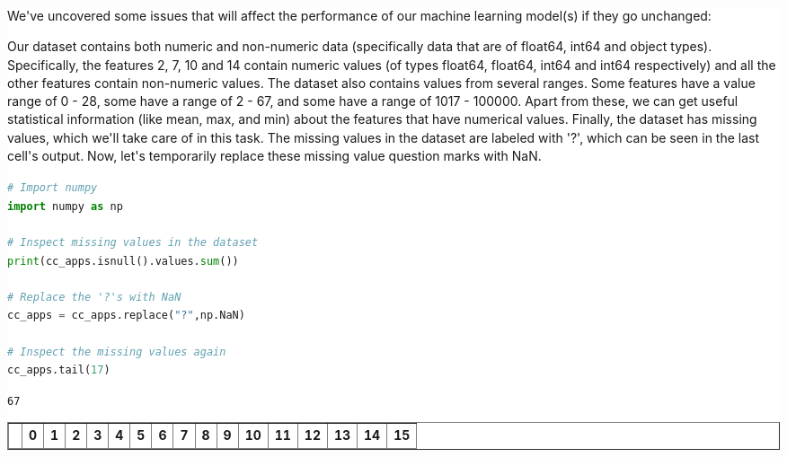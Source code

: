 We've uncovered some issues that will affect the performance of our machine learning model(s) if they go unchanged:

Our dataset contains both numeric and non-numeric data (specifically data that are of float64, int64 and object types). Specifically, the features 2, 7, 10 and 14 contain numeric values (of types float64, float64, int64 and int64 respectively) and all the other features contain non-numeric values.
The dataset also contains values from several ranges. Some features have a value range of 0 - 28, some have a range of 2 - 67, and some have a range of 1017 - 100000. Apart from these, we can get useful statistical information (like mean, max, and min) about the features that have numerical values.
Finally, the dataset has missing values, which we'll take care of in this task. The missing values in the dataset are labeled with '?', which can be seen in the last cell's output.
Now, let's temporarily replace these missing value question marks with NaN.



```python
# Import numpy
import numpy as np

# Inspect missing values in the dataset
print(cc_apps.isnull().values.sum())

# Replace the '?'s with NaN
cc_apps = cc_apps.replace("?",np.NaN)

# Inspect the missing values again
cc_apps.tail(17)
```

    67
    




<div>
<style>
    .dataframe thead tr:only-child th {
        text-align: right;
    }

    .dataframe thead th {
        text-align: left;
    }

    .dataframe tbody tr th {
        vertical-align: top;
    }
</style>
<table border="1" class="dataframe">
  <thead>
    <tr style="text-align: right;">
      <th></th>
      <th>0</th>
      <th>1</th>
      <th>2</th>
      <th>3</th>
      <th>4</th>
      <th>5</th>
      <th>6</th>
      <th>7</th>
      <th>8</th>
      <th>9</th>
      <th>10</th>
      <th>11</th>
      <th>12</th>
      <th>13</th>
      <th>14</th>
      <th>15</th>